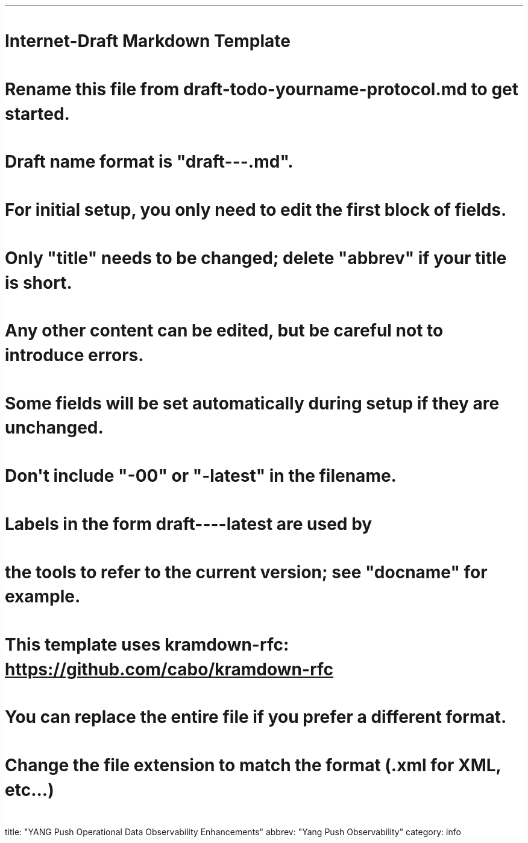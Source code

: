 ---
###
# Internet-Draft Markdown Template
#
# Rename this file from draft-todo-yourname-protocol.md to get started.
# Draft name format is "draft-<yourname>-<workgroup>-<name>.md".
#
# For initial setup, you only need to edit the first block of fields.
# Only "title" needs to be changed; delete "abbrev" if your title is short.
# Any other content can be edited, but be careful not to introduce errors.
# Some fields will be set automatically during setup if they are unchanged.
#
# Don't include "-00" or "-latest" in the filename.
# Labels in the form draft-<yourname>-<workgroup>-<name>-latest are used by
# the tools to refer to the current version; see "docname" for example.
#
# This template uses kramdown-rfc: https://github.com/cabo/kramdown-rfc
# You can replace the entire file if you prefer a different format.
# Change the file extension to match the format (.xml for XML, etc...)
#
###
title: "YANG Push Operational Data Observability Enhancements"
abbrev: "Yang Push Observability"
category: info
